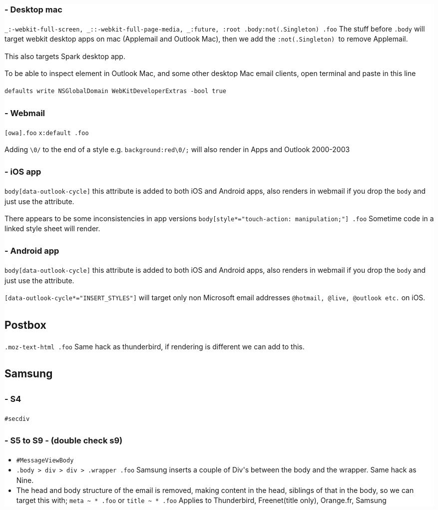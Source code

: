 ### - Desktop mac

`_:-webkit-full-screen, _::-webkit-full-page-media, _:future, :root .body:not(.Singleton) .foo`
The stuff before `.body` will target webkit desktop apps on mac (Applemail and Outlook Mac), then we add the `:not(.Singleton) `to remove Applemail.

This also targets Spark desktop app.

To be able to inspect element in Outlook Mac, and some other desktop Mac email clients, open terminal and paste in this line 

```
defaults write NSGlobalDomain WebKitDeveloperExtras -bool true
```

### - Webmail

`[owa].foo`
`x:default .foo`

Adding `\0/` to the end of a style e.g.  `background:red\0/;` will also render in Apps and Outlook 2000-2003

### - iOS app

`body[data-outlook-cycle]` this attribute is added to both iOS and Android apps, also renders in webmail if you drop the `body` and just use the attribute.

There appears to be some inconsistencies in app versions
`body[style*="touch-action: manipulation;"] .foo`
Sometime code in a linked style sheet will render.

### - Android app

`body[data-outlook-cycle]` this attribute is added to both iOS and Android apps, also renders in webmail if you drop the `body` and just use the attribute.

`[data-outlook-cycle*="INSERT_STYLES"]` will target only non Microsoft email addresses `@hotmail, @live, @outlook etc.` on iOS.

## Postbox

`.moz-text-html .foo`
Same hack as thunderbird, if rendering is different we can add to this.

## Samsung

### - S4

`#secdiv`

### - S5 to S9 - (double check s9)

* `#MessageViewBody`
* `.body > div > div > .wrapper .foo` Samsung inserts a couple of Div's between the body and the wrapper. Same hack as Nine.
* The head and body structure of the email is removed, making content in the head, siblings of that in the body, so we can target this with; `meta ~ * .foo` or `title ~ * .foo` Applies to Thunderbird, Freenet(title only), Orange.fr, Samsung

